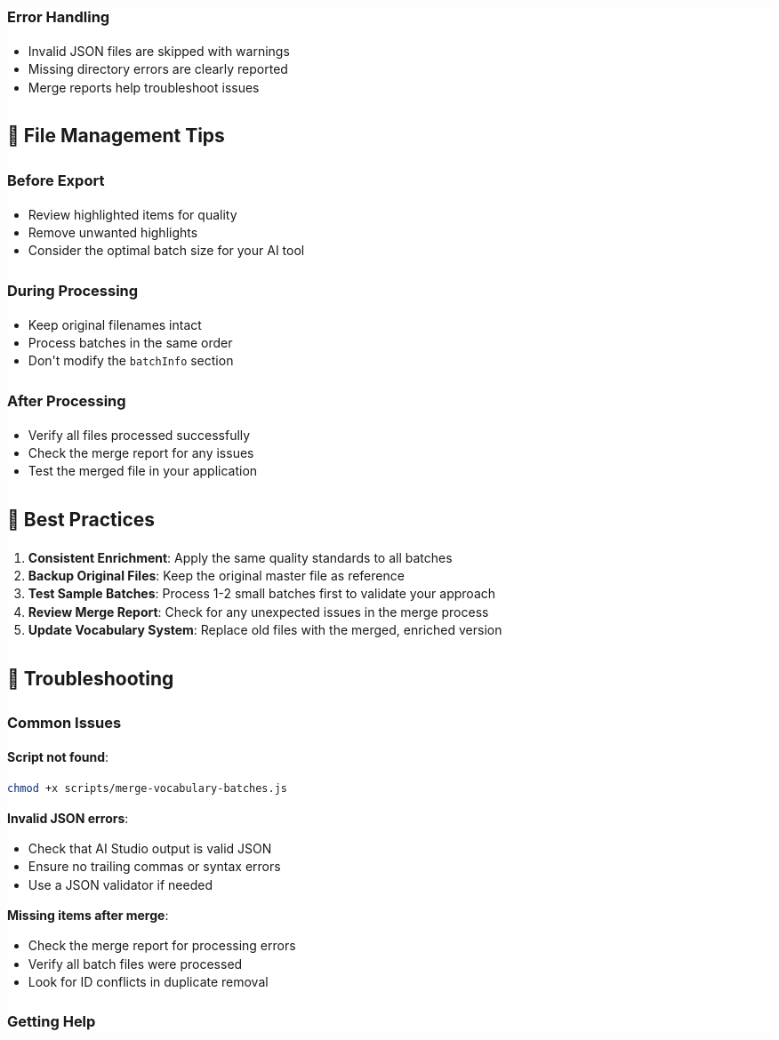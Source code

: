 ### Error Handling
- Invalid JSON files are skipped with warnings
- Missing directory errors are clearly reported
- Merge reports help troubleshoot issues

## 📱 File Management Tips

### Before Export
- Review highlighted items for quality
- Remove unwanted highlights
- Consider the optimal batch size for your AI tool

### During Processing
- Keep original filenames intact
- Process batches in the same order
- Don't modify the `batchInfo` section

### After Processing
- Verify all files processed successfully
- Check the merge report for any issues
- Test the merged file in your application

## 🚀 Best Practices

1. **Consistent Enrichment**: Apply the same quality standards to all batches
2. **Backup Original Files**: Keep the original master file as reference
3. **Test Sample Batches**: Process 1-2 small batches first to validate your approach
4. **Review Merge Report**: Check for any unexpected issues in the merge process
5. **Update Vocabulary System**: Replace old files with the merged, enriched version

## 🐛 Troubleshooting

### Common Issues

**Script not found**:
```bash
chmod +x scripts/merge-vocabulary-batches.js
```

**Invalid JSON errors**:
- Check that AI Studio output is valid JSON
- Ensure no trailing commas or syntax errors
- Use a JSON validator if needed

**Missing items after merge**:
- Check the merge report for processing errors
- Verify all batch files were processed
- Look for ID conflicts in duplicate removal

### Getting Help
